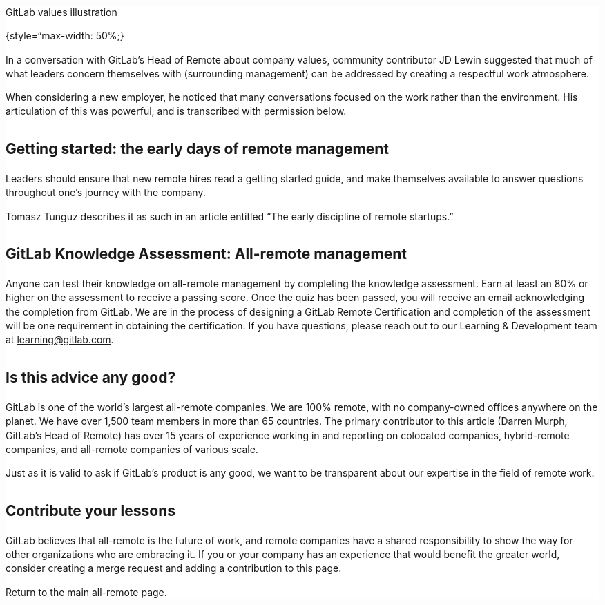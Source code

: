 

GitLab values illustration

{style=“max-width: 50%;}

In a conversation with GitLab’s Head of Remote about company values, community contributor JD Lewin suggested that much of what leaders concern themselves with (surrounding management) can be addressed by creating a respectful work atmosphere.

When considering a new employer, he noticed that many conversations focused on the work rather than the environment. His articulation of this was powerful, and is transcribed with permission below.

> 

## Getting started: the early days of remote management

Leaders should ensure that new remote hires read a getting started guide, and make themselves available to answer questions throughout one’s journey with the company.

Tomasz Tunguz describes it as such in an article entitled “The early discipline of remote startups.”

> 

## GitLab Knowledge Assessment: All-remote management

Anyone can test their knowledge on all-remote management by completing the knowledge assessment. Earn at least an 80% or higher on the assessment to receive a passing score. Once the quiz has been passed, you will receive an email acknowledging the completion from GitLab. We are in the process of designing a GitLab Remote Certification and completion of the assessment will be one requirement in obtaining the certification. If you have questions, please reach out to our Learning & Development team at learning@gitlab.com.

## Is this advice any good?

GitLab is one of the world’s largest all-remote companies. We are 100% remote, with no company-owned offices anywhere on the planet. We have over 1,500 team members in more than 65 countries. The primary contributor to this article (Darren Murph, GitLab’s Head of Remote) has over 15 years of experience working in and reporting on colocated companies, hybrid-remote companies, and all-remote companies of various scale.

Just as it is valid to ask if GitLab’s product is any good, we want to be transparent about our expertise in the field of remote work.

## Contribute your lessons

GitLab believes that all-remote is the future of work, and remote companies have a shared responsibility to show the way for other organizations who are embracing it. If you or your company has an experience that would benefit the greater world, consider creating a merge request and adding a contribution to this page.

Return to the main all-remote page.